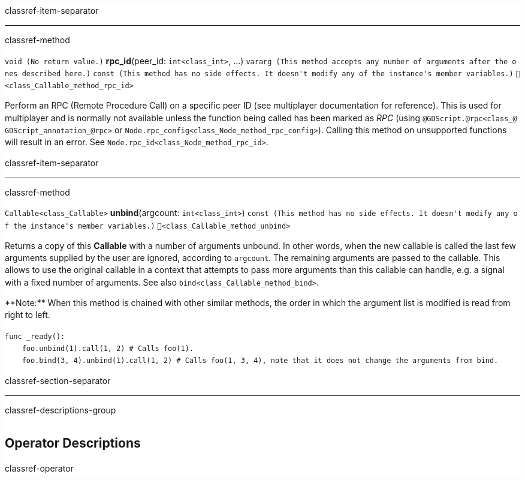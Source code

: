classref-item-separator

------------------------------------------------------------------------

classref-method

`void (No return value.)` **rpc\_id**(peer\_id: `int<class_int>`, ...)
`vararg (This method accepts any number of arguments after the ones described here.)`
`const (This method has no side effects. It doesn't modify any of the instance's member variables.)`
`🔗<class_Callable_method_rpc_id>`

Perform an RPC (Remote Procedure Call) on a specific peer ID (see
multiplayer documentation for reference). This is used for multiplayer
and is normally not available unless the function being called has been
marked as *RPC* (using `@GDScript.@rpc<class_@GDScript_annotation_@rpc>`
or `Node.rpc_config<class_Node_method_rpc_config>`). Calling this method
on unsupported functions will result in an error. See
`Node.rpc_id<class_Node_method_rpc_id>`.

classref-item-separator

------------------------------------------------------------------------

classref-method

`Callable<class_Callable>` **unbind**(argcount: `int<class_int>`)
`const (This method has no side effects. It doesn't modify any of the instance's member variables.)`
`🔗<class_Callable_method_unbind>`

Returns a copy of this **Callable** with a number of arguments unbound.
In other words, when the new callable is called the last few arguments
supplied by the user are ignored, according to `argcount`. The remaining
arguments are passed to the callable. This allows to use the original
callable in a context that attempts to pass more arguments than this
callable can handle, e.g. a signal with a fixed number of arguments. See
also `bind<class_Callable_method_bind>`.

\*\*Note:\*\* When this method is chained with other similar methods,
the order in which the argument list is modified is read from right to
left.

    func _ready():
        foo.unbind(1).call(1, 2) # Calls foo(1).
        foo.bind(3, 4).unbind(1).call(1, 2) # Calls foo(1, 3, 4), note that it does not change the arguments from bind.

classref-section-separator

------------------------------------------------------------------------

classref-descriptions-group

## Operator Descriptions

classref-operator
